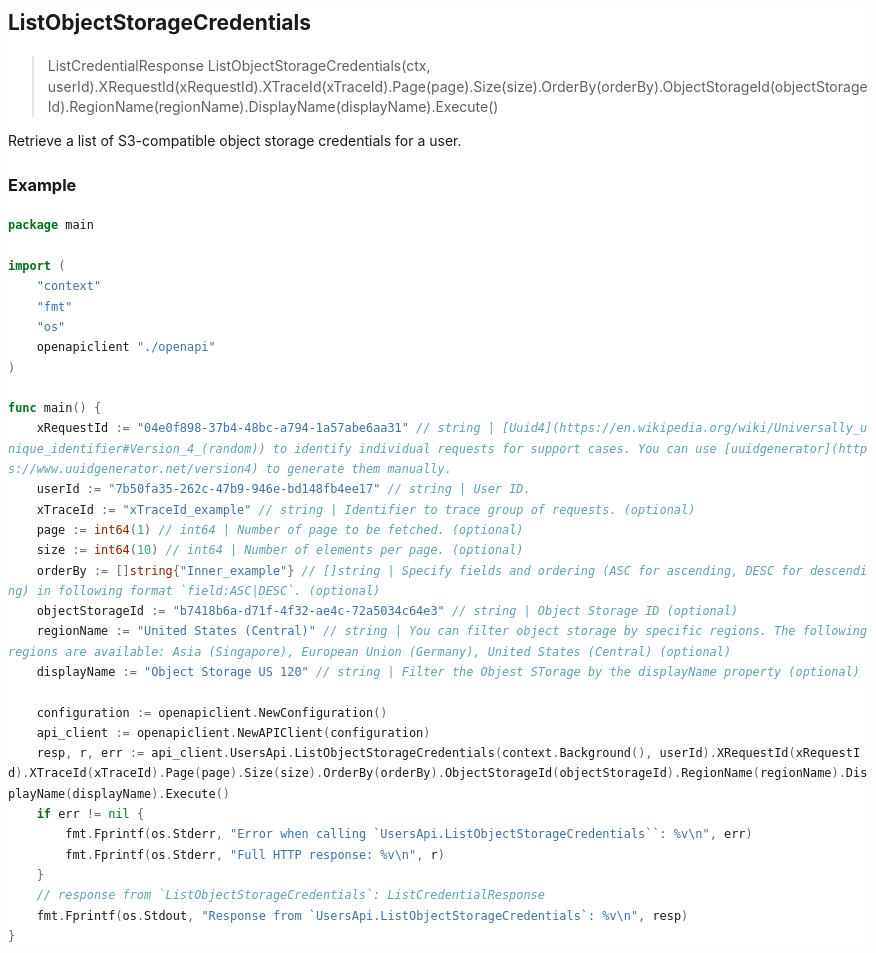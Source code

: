 
## ListObjectStorageCredentials

> ListCredentialResponse ListObjectStorageCredentials(ctx, userId).XRequestId(xRequestId).XTraceId(xTraceId).Page(page).Size(size).OrderBy(orderBy).ObjectStorageId(objectStorageId).RegionName(regionName).DisplayName(displayName).Execute()

Retrieve a list of S3-compatible object storage credentials for a user.



### Example

```go
package main

import (
    "context"
    "fmt"
    "os"
    openapiclient "./openapi"
)

func main() {
    xRequestId := "04e0f898-37b4-48bc-a794-1a57abe6aa31" // string | [Uuid4](https://en.wikipedia.org/wiki/Universally_unique_identifier#Version_4_(random)) to identify individual requests for support cases. You can use [uuidgenerator](https://www.uuidgenerator.net/version4) to generate them manually.
    userId := "7b50fa35-262c-47b9-946e-bd148fb4ee17" // string | User ID.
    xTraceId := "xTraceId_example" // string | Identifier to trace group of requests. (optional)
    page := int64(1) // int64 | Number of page to be fetched. (optional)
    size := int64(10) // int64 | Number of elements per page. (optional)
    orderBy := []string{"Inner_example"} // []string | Specify fields and ordering (ASC for ascending, DESC for descending) in following format `field:ASC|DESC`. (optional)
    objectStorageId := "b7418b6a-d71f-4f32-ae4c-72a5034c64e3" // string | Object Storage ID (optional)
    regionName := "United States (Central)" // string | You can filter object storage by specific regions. The following regions are available: Asia (Singapore), European Union (Germany), United States (Central) (optional)
    displayName := "Object Storage US 120" // string | Filter the Objest STorage by the displayName property (optional)

    configuration := openapiclient.NewConfiguration()
    api_client := openapiclient.NewAPIClient(configuration)
    resp, r, err := api_client.UsersApi.ListObjectStorageCredentials(context.Background(), userId).XRequestId(xRequestId).XTraceId(xTraceId).Page(page).Size(size).OrderBy(orderBy).ObjectStorageId(objectStorageId).RegionName(regionName).DisplayName(displayName).Execute()
    if err != nil {
        fmt.Fprintf(os.Stderr, "Error when calling `UsersApi.ListObjectStorageCredentials``: %v\n", err)
        fmt.Fprintf(os.Stderr, "Full HTTP response: %v\n", r)
    }
    // response from `ListObjectStorageCredentials`: ListCredentialResponse
    fmt.Fprintf(os.Stdout, "Response from `UsersApi.ListObjectStorageCredentials`: %v\n", resp)
}
```
